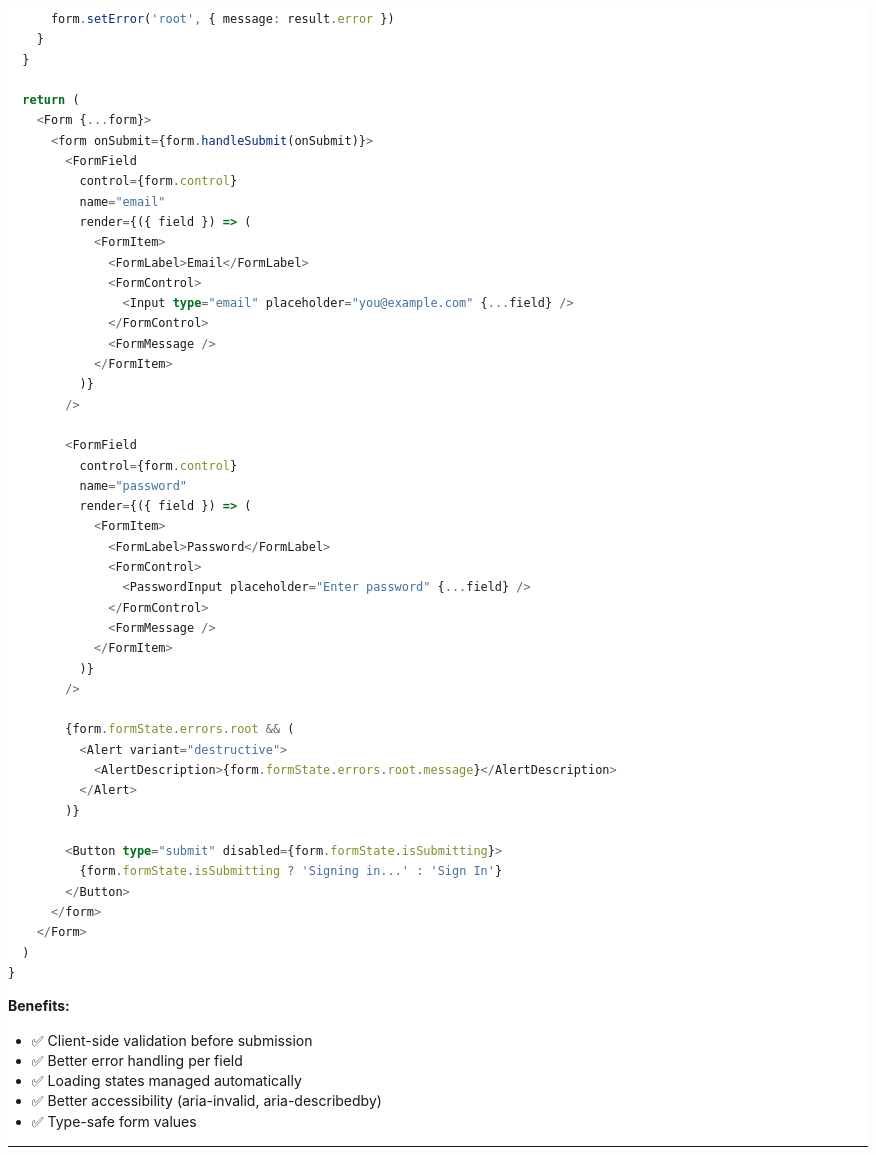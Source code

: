 ```typescript
      form.setError('root', { message: result.error })
    }
  }

  return (
    <Form {...form}>
      <form onSubmit={form.handleSubmit(onSubmit)}>
        <FormField
          control={form.control}
          name="email"
          render={({ field }) => (
            <FormItem>
              <FormLabel>Email</FormLabel>
              <FormControl>
                <Input type="email" placeholder="you@example.com" {...field} />
              </FormControl>
              <FormMessage />
            </FormItem>
          )}
        />

        <FormField
          control={form.control}
          name="password"
          render={({ field }) => (
            <FormItem>
              <FormLabel>Password</FormLabel>
              <FormControl>
                <PasswordInput placeholder="Enter password" {...field} />
              </FormControl>
              <FormMessage />
            </FormItem>
          )}
        />

        {form.formState.errors.root && (
          <Alert variant="destructive">
            <AlertDescription>{form.formState.errors.root.message}</AlertDescription>
          </Alert>
        )}

        <Button type="submit" disabled={form.formState.isSubmitting}>
          {form.formState.isSubmitting ? 'Signing in...' : 'Sign In'}
        </Button>
      </form>
    </Form>
  )
}
```

**Benefits:**
- ✅ Client-side validation before submission
- ✅ Better error handling per field
- ✅ Loading states managed automatically
- ✅ Better accessibility (aria-invalid, aria-describedby)
- ✅ Type-safe form values

---